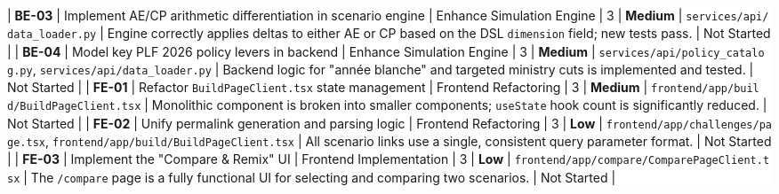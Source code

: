 | **BE-03** | Implement AE/CP arithmetic differentiation in scenario engine | Enhance Simulation Engine | 3 | **Medium** | `services/api/data_loader.py` | Engine correctly applies deltas to either AE or CP based on the DSL `dimension` field; new tests pass. | Not Started |
| **BE-04** | Model key PLF 2026 policy levers in backend | Enhance Simulation Engine | 3 | **Medium** | `services/api/policy_catalog.py`, `services/api/data_loader.py` | Backend logic for "année blanche" and targeted ministry cuts is implemented and tested. | Not Started |
| **FE-01** | Refactor `BuildPageClient.tsx` state management | Frontend Refactoring | 3 | **Medium** | `frontend/app/build/BuildPageClient.tsx` | Monolithic component is broken into smaller components; `useState` hook count is significantly reduced. | Not Started |
| **FE-02** | Unify permalink generation and parsing logic | Frontend Refactoring | 3 | **Low** | `frontend/app/challenges/page.tsx`, `frontend/app/build/BuildPageClient.tsx` | All scenario links use a single, consistent query parameter format. | Not Started |
| **FE-03** | Implement the "Compare & Remix" UI | Frontend Implementation | 3 | **Low** | `frontend/app/compare/ComparePageClient.tsx` | The `/compare` page is a fully functional UI for selecting and comparing two scenarios. | Not Started |
